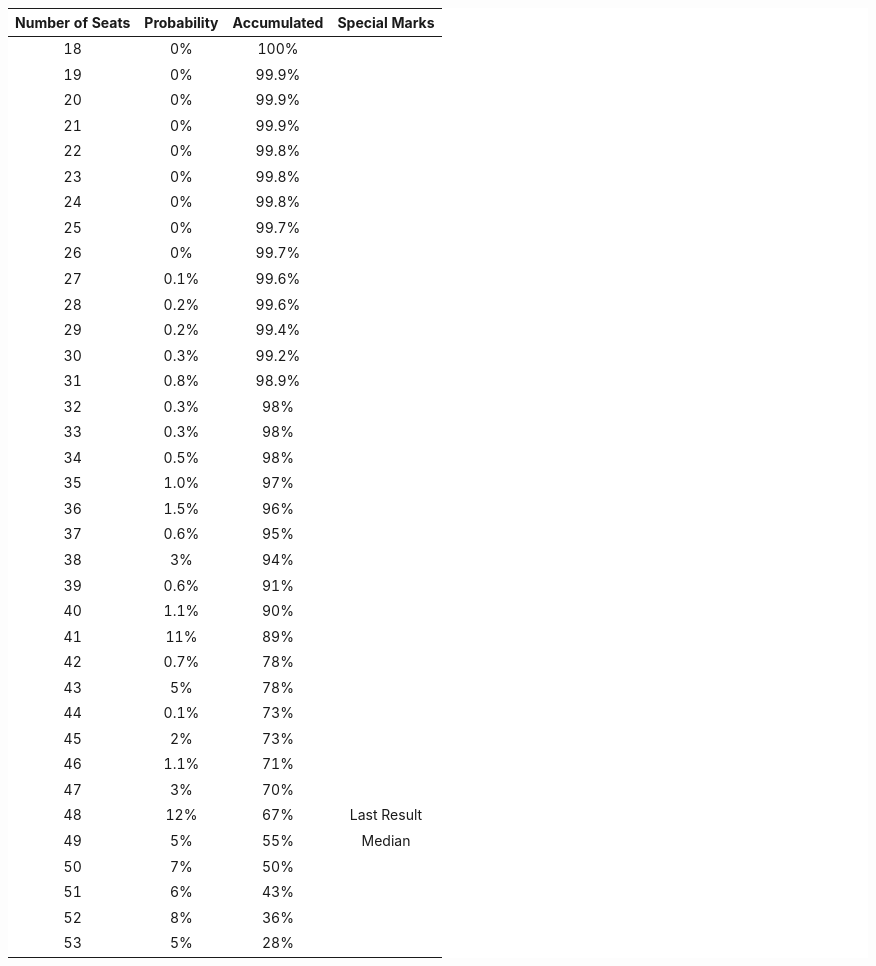 | Number of Seats | Probability | Accumulated | Special Marks |
|:---------------:|:-----------:|:-----------:|:-------------:|
| 18 | 0% | 100% |  |
| 19 | 0% | 99.9% |  |
| 20 | 0% | 99.9% |  |
| 21 | 0% | 99.9% |  |
| 22 | 0% | 99.8% |  |
| 23 | 0% | 99.8% |  |
| 24 | 0% | 99.8% |  |
| 25 | 0% | 99.7% |  |
| 26 | 0% | 99.7% |  |
| 27 | 0.1% | 99.6% |  |
| 28 | 0.2% | 99.6% |  |
| 29 | 0.2% | 99.4% |  |
| 30 | 0.3% | 99.2% |  |
| 31 | 0.8% | 98.9% |  |
| 32 | 0.3% | 98% |  |
| 33 | 0.3% | 98% |  |
| 34 | 0.5% | 98% |  |
| 35 | 1.0% | 97% |  |
| 36 | 1.5% | 96% |  |
| 37 | 0.6% | 95% |  |
| 38 | 3% | 94% |  |
| 39 | 0.6% | 91% |  |
| 40 | 1.1% | 90% |  |
| 41 | 11% | 89% |  |
| 42 | 0.7% | 78% |  |
| 43 | 5% | 78% |  |
| 44 | 0.1% | 73% |  |
| 45 | 2% | 73% |  |
| 46 | 1.1% | 71% |  |
| 47 | 3% | 70% |  |
| 48 | 12% | 67% | Last Result |
| 49 | 5% | 55% | Median |
| 50 | 7% | 50% |  |
| 51 | 6% | 43% |  |
| 52 | 8% | 36% |  |
| 53 | 5% | 28% |  |